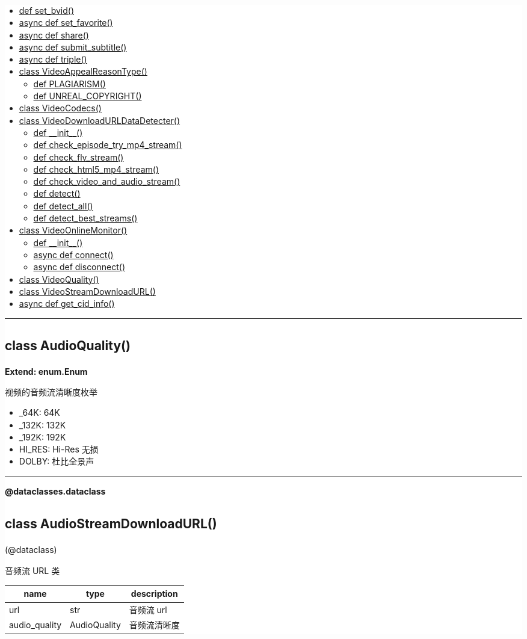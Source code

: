   - [def set\_bvid()](#def-set\_bvid)
  - [async def set\_favorite()](#async-def-set\_favorite)
  - [async def share()](#async-def-share)
  - [async def submit\_subtitle()](#async-def-submit\_subtitle)
  - [async def triple()](#async-def-triple)
- [class VideoAppealReasonType()](#class-VideoAppealReasonType)
  - [def PLAGIARISM()](#def-PLAGIARISM)
  - [def UNREAL\_COPYRIGHT()](#def-UNREAL\_COPYRIGHT)
- [class VideoCodecs()](#class-VideoCodecs)
- [class VideoDownloadURLDataDetecter()](#class-VideoDownloadURLDataDetecter)
  - [def \_\_init\_\_()](#def-\_\_init\_\_)
  - [def check\_episode\_try\_mp4\_stream()](#def-check\_episode\_try\_mp4\_stream)
  - [def check\_flv\_stream()](#def-check\_flv\_stream)
  - [def check\_html5\_mp4\_stream()](#def-check\_html5\_mp4\_stream)
  - [def check\_video\_and\_audio\_stream()](#def-check\_video\_and\_audio\_stream)
  - [def detect()](#def-detect)
  - [def detect\_all()](#def-detect\_all)
  - [def detect\_best\_streams()](#def-detect\_best\_streams)
- [class VideoOnlineMonitor()](#class-VideoOnlineMonitor)
  - [def \_\_init\_\_()](#def-\_\_init\_\_)
  - [async def connect()](#async-def-connect)
  - [async def disconnect()](#async-def-disconnect)
- [class VideoQuality()](#class-VideoQuality)
- [class VideoStreamDownloadURL()](#class-VideoStreamDownloadURL)
- [async def get\_cid\_info()](#async-def-get\_cid\_info)

---

## class AudioQuality()

**Extend: enum.Enum**

视频的音频流清晰度枚举

- _64K: 64K
- _132K: 132K
- _192K: 192K
- HI_RES: Hi-Res 无损
- DOLBY: 杜比全景声




---

**@dataclasses.dataclass** 

## class AudioStreamDownloadURL()

(@dataclass)

音频流 URL 类


| name | type | description |
| - | - | - |
| url | str | 音频流 url |
| audio_quality | AudioQuality | 音频流清晰度 |
